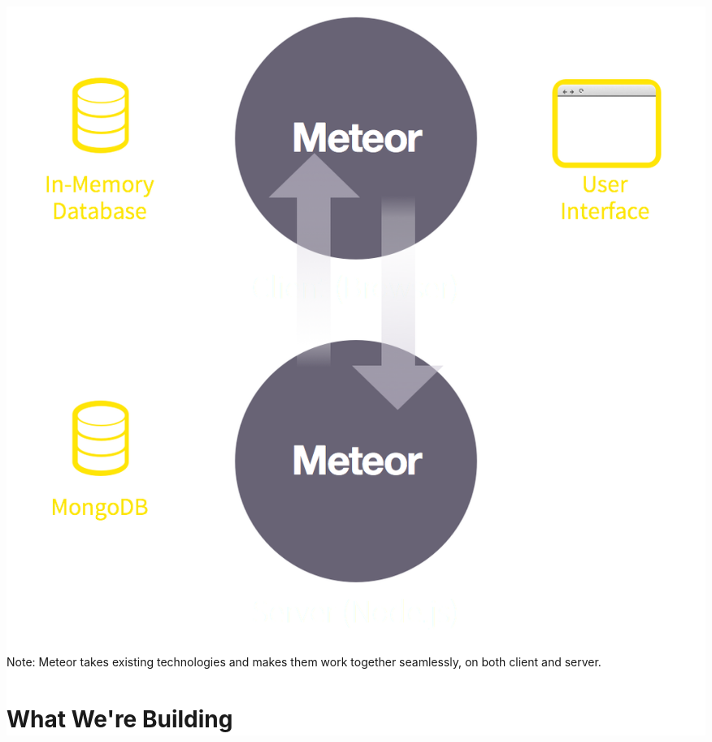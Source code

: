 <img src="images/meteor-reactivity.png" class="noborder">






Note:
Meteor takes existing technologies and makes them work together seamlessly, on both client and server. 



# What We're Building
